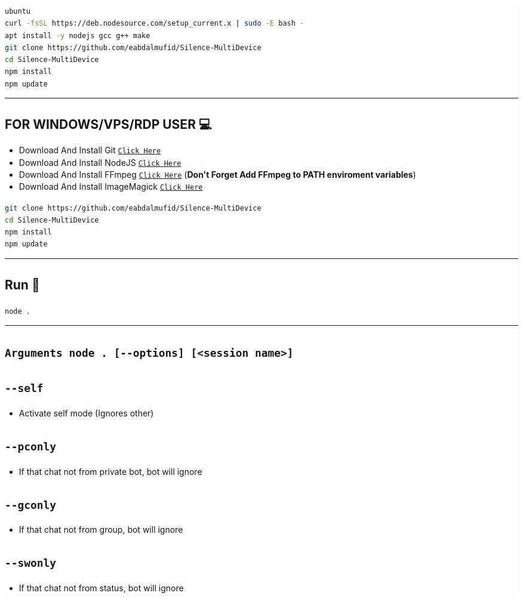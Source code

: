 ```bash
ubuntu
curl -fsSL https://deb.nodesource.com/setup_current.x | sudo -E bash -
apt install -y nodejs gcc g++ make
git clone https://github.com/eabdalmufid/Silence-MultiDevice
cd Silence-MultiDevice
npm install
npm update
```

---------

## FOR WINDOWS/VPS/RDP USER 💻

* Download And Install Git [`Click Here`](https://git-scm.com/downloads)
* Download And Install NodeJS [`Click Here`](https://nodejs.org/en/download)
* Download And Install FFmpeg [`Click Here`](https://ffmpeg.org/download.html) (**Don't Forget Add FFmpeg to PATH enviroment variables**)
* Download And Install ImageMagick [`Click Here`](https://imagemagick.org/script/download.php)

```bash
git clone https://github.com/eabdalmufid/Silence-MultiDevice
cd Silence-MultiDevice
npm install
npm update
```

---------

## Run 📛

```bash
node .
```

---------

## ```Arguments node . [--options] [<session name>]```

## `--self`
* Activate self mode (Ignores other)

## `--pconly`
* If that chat not from private bot, bot will ignore

## `--gconly`
* If that chat not from group, bot will ignore

## `--swonly`
* If that chat not from status, bot will ignore
